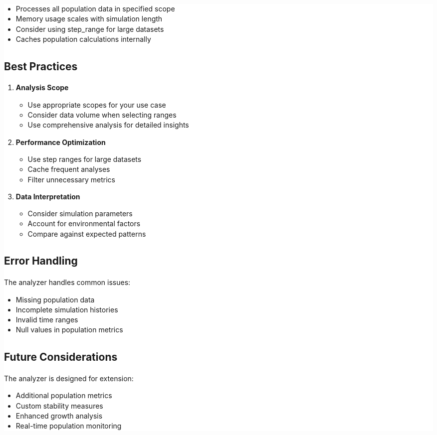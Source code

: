- Processes all population data in specified scope
- Memory usage scales with simulation length
- Consider using step_range for large datasets
- Caches population calculations internally

## Best Practices

1. **Analysis Scope**
   - Use appropriate scopes for your use case
   - Consider data volume when selecting ranges
   - Use comprehensive analysis for detailed insights

2. **Performance Optimization**
   - Use step ranges for large datasets
   - Cache frequent analyses
   - Filter unnecessary metrics

3. **Data Interpretation**
   - Consider simulation parameters
   - Account for environmental factors
   - Compare against expected patterns

## Error Handling

The analyzer handles common issues:
- Missing population data
- Incomplete simulation histories
- Invalid time ranges
- Null values in population metrics

## Future Considerations

The analyzer is designed for extension:
- Additional population metrics
- Custom stability measures
- Enhanced growth analysis
- Real-time population monitoring 
